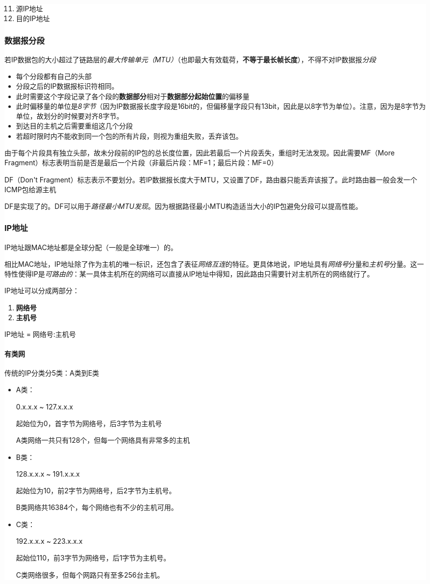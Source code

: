 11. 源IP地址
12. 目的IP地址

### 数据报分段

若IP数据包的大小超过了链路层的*最大传输单元（MTU）*（也即最大有效载荷，**不等于最长帧长度**），不得不对IP数据报*分段*
   
- 每个分段都有自己的头部
- 分段之后的IP数据报标识符相同。
- 此时需要这个字段记录了各个段的**数据部分**相对于**数据部分起始位置**的偏移量
- 此时偏移量的单位是*8字节*（因为IP数据报长度字段是16bit的，但偏移量字段只有13bit，因此是以8字节为单位）。注意，因为是8字节为单位，故划分的时候要对齐8字节。
- 到达目的主机之后需要重组这几个分段
- 若超时限时内不能收到同一个包的所有片段，则视为重组失败，丢弃该包。

由于每个片段具有独立头部，故未分段前的IP包的总长度位置，因此若最后一个片段丢失，重组时无法发现。因此需要MF（More Fragment）标志表明当前是否是最后一个片段（非最后片段：MF=1；最后片段：MF=0）

DF（Don't Fragment）标志表示不要划分。若IP数据报长度大于MTU，又设置了DF，路由器只能丢弃该报了。此时路由器一般会发一个ICMP包给源主机

DF是实现了的。DF可以用于*路径最小MTU发现*。因为根据路径最小MTU构造适当大小的IP包避免分段可以提高性能。

### IP地址

IP地址跟MAC地址都是全球分配（一般是全球唯一）的。

相比MAC地址，IP地址除了作为主机的唯一标识，还包含了表征*网络互连*的特征。更具体地说，IP地址具有*网络号*分量和*主机号*分量。这一特性使得IP是*可路由的*：某一具体主机所在的网络可以直接从IP地址中得知，因此路由只需要针对主机所在的网络就行了。

IP地址可以分成两部分：
1. **网络号**
2. **主机号**

IP地址 = 网络号:主机号

#### 有类网

传统的IP分类分5类：A类到E类

- A类：
  
  0.x.x.x ~ 127.x.x.x

  起始位为0，首字节为网络号，后3字节为主机号

  A类网络一共只有128个，但每一个网络具有非常多的主机

- B类：
  
  128.x.x.x ~ 191.x.x.x

  起始位为10，前2字节为网络号，后2字节为主机号。

  B类网络共16384个，每个网络也有不少的主机可用。

- C类：
  
  192.x.x.x ~ 223.x.x.x

  起始位110，前3字节为网络号，后1字节为主机号。

  C类网络很多，但每个网路只有至多256台主机。
